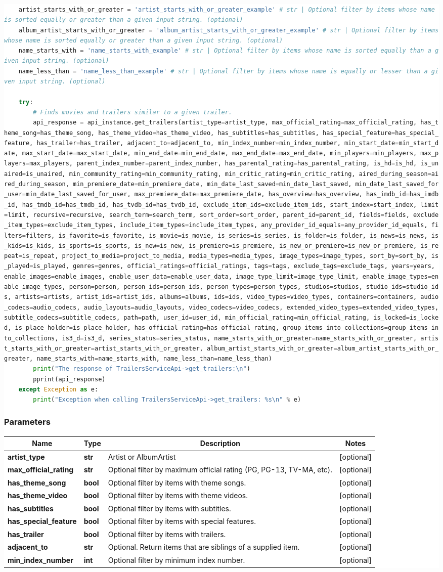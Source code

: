 ```python
    artist_starts_with_or_greater = 'artist_starts_with_or_greater_example' # str | Optional filter by items whose name is sorted equally or greater than a given input string. (optional)
    album_artist_starts_with_or_greater = 'album_artist_starts_with_or_greater_example' # str | Optional filter by items whose name is sorted equally or greater than a given input string. (optional)
    name_starts_with = 'name_starts_with_example' # str | Optional filter by items whose name is sorted equally than a given input string. (optional)
    name_less_than = 'name_less_than_example' # str | Optional filter by items whose name is equally or lesser than a given input string. (optional)

    try:
        # Finds movies and trailers similar to a given trailer.
        api_response = api_instance.get_trailers(artist_type=artist_type, max_official_rating=max_official_rating, has_theme_song=has_theme_song, has_theme_video=has_theme_video, has_subtitles=has_subtitles, has_special_feature=has_special_feature, has_trailer=has_trailer, adjacent_to=adjacent_to, min_index_number=min_index_number, min_start_date=min_start_date, max_start_date=max_start_date, min_end_date=min_end_date, max_end_date=max_end_date, min_players=min_players, max_players=max_players, parent_index_number=parent_index_number, has_parental_rating=has_parental_rating, is_hd=is_hd, is_unaired=is_unaired, min_community_rating=min_community_rating, min_critic_rating=min_critic_rating, aired_during_season=aired_during_season, min_premiere_date=min_premiere_date, min_date_last_saved=min_date_last_saved, min_date_last_saved_for_user=min_date_last_saved_for_user, max_premiere_date=max_premiere_date, has_overview=has_overview, has_imdb_id=has_imdb_id, has_tmdb_id=has_tmdb_id, has_tvdb_id=has_tvdb_id, exclude_item_ids=exclude_item_ids, start_index=start_index, limit=limit, recursive=recursive, search_term=search_term, sort_order=sort_order, parent_id=parent_id, fields=fields, exclude_item_types=exclude_item_types, include_item_types=include_item_types, any_provider_id_equals=any_provider_id_equals, filters=filters, is_favorite=is_favorite, is_movie=is_movie, is_series=is_series, is_folder=is_folder, is_news=is_news, is_kids=is_kids, is_sports=is_sports, is_new=is_new, is_premiere=is_premiere, is_new_or_premiere=is_new_or_premiere, is_repeat=is_repeat, project_to_media=project_to_media, media_types=media_types, image_types=image_types, sort_by=sort_by, is_played=is_played, genres=genres, official_ratings=official_ratings, tags=tags, exclude_tags=exclude_tags, years=years, enable_images=enable_images, enable_user_data=enable_user_data, image_type_limit=image_type_limit, enable_image_types=enable_image_types, person=person, person_ids=person_ids, person_types=person_types, studios=studios, studio_ids=studio_ids, artists=artists, artist_ids=artist_ids, albums=albums, ids=ids, video_types=video_types, containers=containers, audio_codecs=audio_codecs, audio_layouts=audio_layouts, video_codecs=video_codecs, extended_video_types=extended_video_types, subtitle_codecs=subtitle_codecs, path=path, user_id=user_id, min_official_rating=min_official_rating, is_locked=is_locked, is_place_holder=is_place_holder, has_official_rating=has_official_rating, group_items_into_collections=group_items_into_collections, is3_d=is3_d, series_status=series_status, name_starts_with_or_greater=name_starts_with_or_greater, artist_starts_with_or_greater=artist_starts_with_or_greater, album_artist_starts_with_or_greater=album_artist_starts_with_or_greater, name_starts_with=name_starts_with, name_less_than=name_less_than)
        print("The response of TrailersServiceApi->get_trailers:\n")
        pprint(api_response)
    except Exception as e:
        print("Exception when calling TrailersServiceApi->get_trailers: %s\n" % e)
```



### Parameters


Name | Type | Description  | Notes
------------- | ------------- | ------------- | -------------
 **artist_type** | **str**| Artist or AlbumArtist | [optional] 
 **max_official_rating** | **str**| Optional filter by maximum official rating (PG, PG-13, TV-MA, etc). | [optional] 
 **has_theme_song** | **bool**| Optional filter by items with theme songs. | [optional] 
 **has_theme_video** | **bool**| Optional filter by items with theme videos. | [optional] 
 **has_subtitles** | **bool**| Optional filter by items with subtitles. | [optional] 
 **has_special_feature** | **bool**| Optional filter by items with special features. | [optional] 
 **has_trailer** | **bool**| Optional filter by items with trailers. | [optional] 
 **adjacent_to** | **str**| Optional. Return items that are siblings of a supplied item. | [optional] 
 **min_index_number** | **int**| Optional filter by minimum index number. | [optional] 